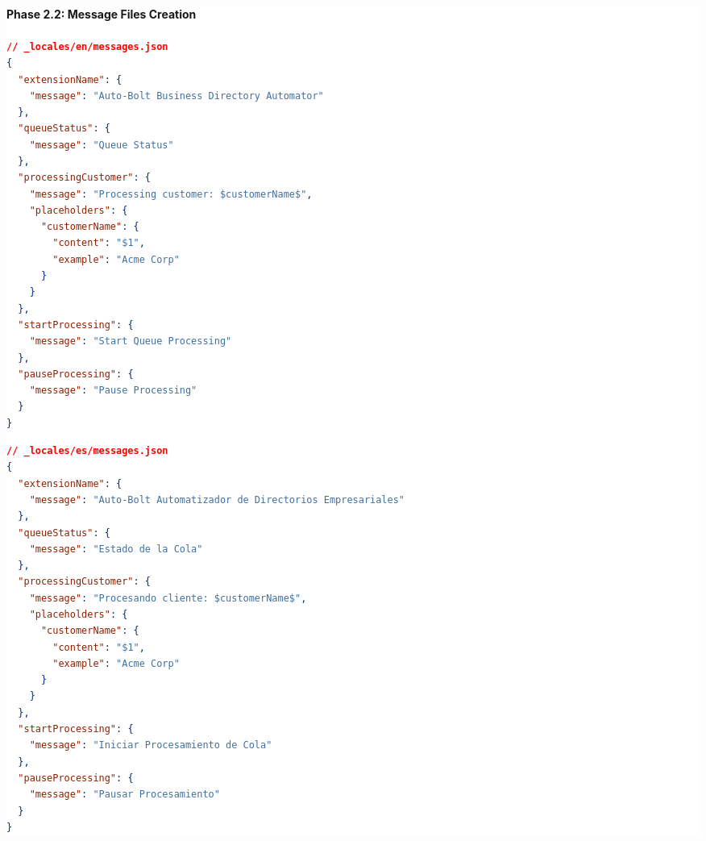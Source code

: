 #### **Phase 2.2: Message Files Creation**
```json
// _locales/en/messages.json
{
  "extensionName": {
    "message": "Auto-Bolt Business Directory Automator"
  },
  "queueStatus": {
    "message": "Queue Status"
  },
  "processingCustomer": {
    "message": "Processing customer: $customerName$",
    "placeholders": {
      "customerName": {
        "content": "$1",
        "example": "Acme Corp"
      }
    }
  },
  "startProcessing": {
    "message": "Start Queue Processing"
  },
  "pauseProcessing": {
    "message": "Pause Processing"
  }
}
```

```json
// _locales/es/messages.json
{
  "extensionName": {
    "message": "Auto-Bolt Automatizador de Directorios Empresariales"
  },
  "queueStatus": {
    "message": "Estado de la Cola"
  },
  "processingCustomer": {
    "message": "Procesando cliente: $customerName$",
    "placeholders": {
      "customerName": {
        "content": "$1",
        "example": "Acme Corp"
      }
    }
  },
  "startProcessing": {
    "message": "Iniciar Procesamiento de Cola"
  },
  "pauseProcessing": {
    "message": "Pausar Procesamiento"
  }
}
```

